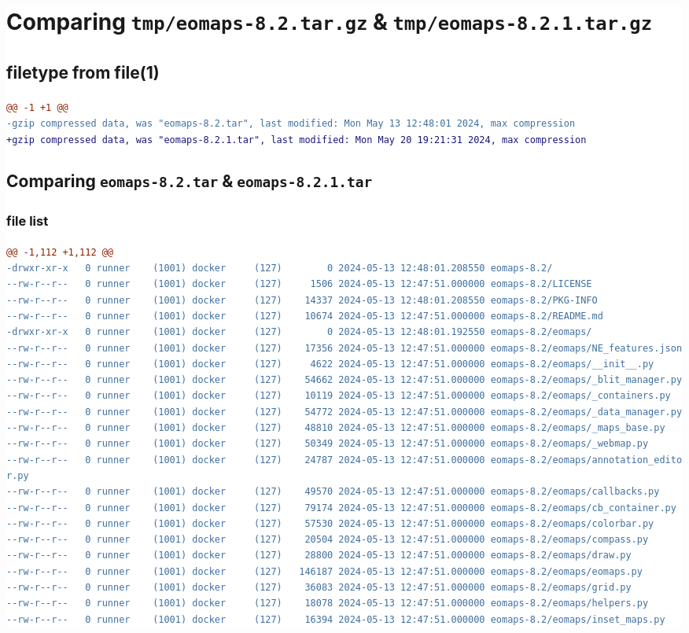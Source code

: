# Comparing `tmp/eomaps-8.2.tar.gz` & `tmp/eomaps-8.2.1.tar.gz`

## filetype from file(1)

```diff
@@ -1 +1 @@
-gzip compressed data, was "eomaps-8.2.tar", last modified: Mon May 13 12:48:01 2024, max compression
+gzip compressed data, was "eomaps-8.2.1.tar", last modified: Mon May 20 19:21:31 2024, max compression
```

## Comparing `eomaps-8.2.tar` & `eomaps-8.2.1.tar`

### file list

```diff
@@ -1,112 +1,112 @@
-drwxr-xr-x   0 runner    (1001) docker     (127)        0 2024-05-13 12:48:01.208550 eomaps-8.2/
--rw-r--r--   0 runner    (1001) docker     (127)     1506 2024-05-13 12:47:51.000000 eomaps-8.2/LICENSE
--rw-r--r--   0 runner    (1001) docker     (127)    14337 2024-05-13 12:48:01.208550 eomaps-8.2/PKG-INFO
--rw-r--r--   0 runner    (1001) docker     (127)    10674 2024-05-13 12:47:51.000000 eomaps-8.2/README.md
-drwxr-xr-x   0 runner    (1001) docker     (127)        0 2024-05-13 12:48:01.192550 eomaps-8.2/eomaps/
--rw-r--r--   0 runner    (1001) docker     (127)    17356 2024-05-13 12:47:51.000000 eomaps-8.2/eomaps/NE_features.json
--rw-r--r--   0 runner    (1001) docker     (127)     4622 2024-05-13 12:47:51.000000 eomaps-8.2/eomaps/__init__.py
--rw-r--r--   0 runner    (1001) docker     (127)    54662 2024-05-13 12:47:51.000000 eomaps-8.2/eomaps/_blit_manager.py
--rw-r--r--   0 runner    (1001) docker     (127)    10119 2024-05-13 12:47:51.000000 eomaps-8.2/eomaps/_containers.py
--rw-r--r--   0 runner    (1001) docker     (127)    54772 2024-05-13 12:47:51.000000 eomaps-8.2/eomaps/_data_manager.py
--rw-r--r--   0 runner    (1001) docker     (127)    48810 2024-05-13 12:47:51.000000 eomaps-8.2/eomaps/_maps_base.py
--rw-r--r--   0 runner    (1001) docker     (127)    50349 2024-05-13 12:47:51.000000 eomaps-8.2/eomaps/_webmap.py
--rw-r--r--   0 runner    (1001) docker     (127)    24787 2024-05-13 12:47:51.000000 eomaps-8.2/eomaps/annotation_editor.py
--rw-r--r--   0 runner    (1001) docker     (127)    49570 2024-05-13 12:47:51.000000 eomaps-8.2/eomaps/callbacks.py
--rw-r--r--   0 runner    (1001) docker     (127)    79174 2024-05-13 12:47:51.000000 eomaps-8.2/eomaps/cb_container.py
--rw-r--r--   0 runner    (1001) docker     (127)    57530 2024-05-13 12:47:51.000000 eomaps-8.2/eomaps/colorbar.py
--rw-r--r--   0 runner    (1001) docker     (127)    20504 2024-05-13 12:47:51.000000 eomaps-8.2/eomaps/compass.py
--rw-r--r--   0 runner    (1001) docker     (127)    28800 2024-05-13 12:47:51.000000 eomaps-8.2/eomaps/draw.py
--rw-r--r--   0 runner    (1001) docker     (127)   146187 2024-05-13 12:47:51.000000 eomaps-8.2/eomaps/eomaps.py
--rw-r--r--   0 runner    (1001) docker     (127)    36083 2024-05-13 12:47:51.000000 eomaps-8.2/eomaps/grid.py
--rw-r--r--   0 runner    (1001) docker     (127)    18078 2024-05-13 12:47:51.000000 eomaps-8.2/eomaps/helpers.py
--rw-r--r--   0 runner    (1001) docker     (127)    16394 2024-05-13 12:47:51.000000 eomaps-8.2/eomaps/inset_maps.py
```